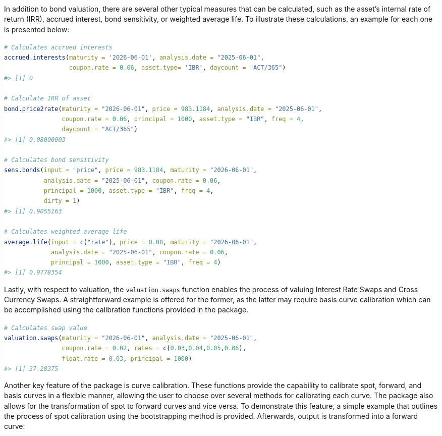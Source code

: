 In addition to bond valuation, there are several other typical measures
that can be calculated, such as the asset’s internal rate of return
(IRR), accrued interest, bond sensitivity, or weighted average life. To
illustrate these calculations, an example for each one is presented
below:

``` r
# Calculates accrued interests
accrued.interests(maturity = '2026-06-01', analysis.date = "2025-06-01", 
                  coupon.rate = 0.06, asset.type= 'IBR', daycount = "ACT/365")
#> [1] 0

# Calculate IRR of asset
bond.price2rate(maturity = "2026-06-01", price = 983.1184, analysis.date = "2025-06-01", 
                coupon.rate = 0.06, principal = 1000, asset.type = "IBR", freq = 4, 
                daycount = "ACT/365")
#> [1] 0.08000003

# Calculates bond sensitivity
sens.bonds(input = "price", price = 983.1184, maturity = "2026-06-01",
           analysis.date = "2025-06-01", coupon.rate = 0.06,
           principal = 1000, asset.type = "IBR", freq = 4, 
           dirty = 1)
#> [1] 0.9055163

# Calculates weighted average life
average.life(input = c("rate"), price = 0.08, maturity = "2026-06-01", 
             analysis.date = "2025-06-01", coupon.rate = 0.06,
             principal = 1000, asset.type = "IBR", freq = 4)
#> [1] 0.9778354
```

Lastly, with respect to valuation, the `valuation.swaps` function
enables the process of valuing Interest Rate Swaps and Cross Currency
Swaps. A straightforward example is offered for the former, as the
latter may require basis curve calibration which can be accomplished
using the calibration functions provided in the package.

``` r
# Calculates swap value
valuation.swaps(maturity = "2026-06-01", analysis.date = "2025-06-01",    
                coupon.rate = 0.02, rates = c(0.03,0.04,0.05,0.06),
                float.rate = 0.03, principal = 1000)
#> [1] 37.28375
```

Another key feature of the package is curve calibration. These functions
provide the capability to calibrate spot, forward, and basis curves in a
flexible manner, allowing the user to choose over several methods for
calibrating each curve. The package also allows for the transformation
of spot to forward curves and vice versa. To demonstrate this feature, a
simple example that outlines the process of spot calibration using the
bootstrapping method is provided. Afterwards, output is transformed into
a forward curve:
